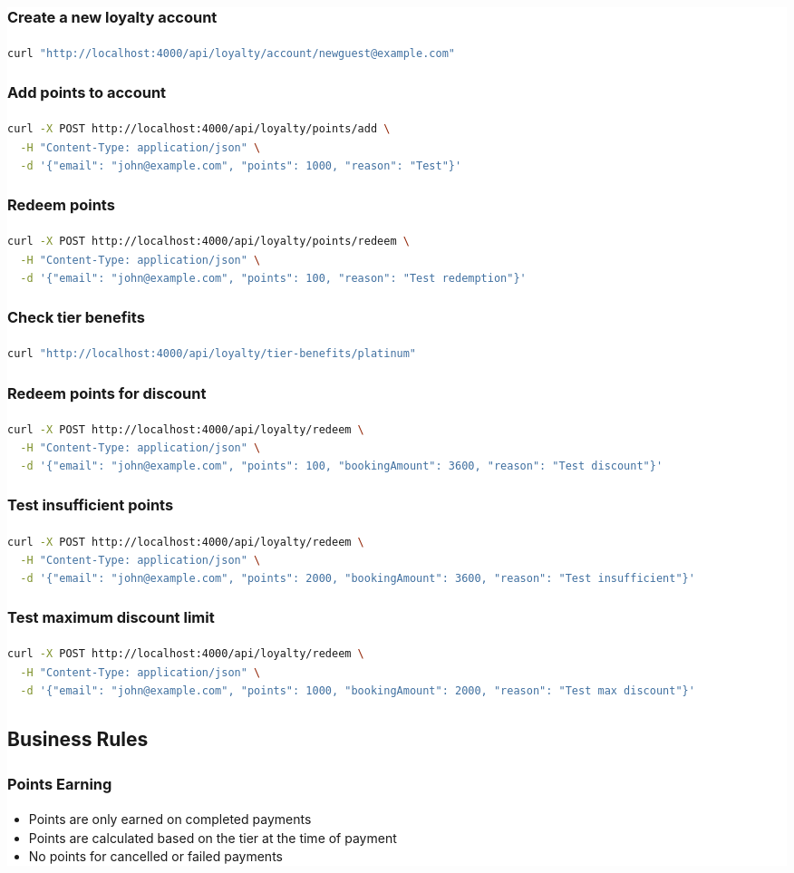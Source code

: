 ### Create a new loyalty account
```bash
curl "http://localhost:4000/api/loyalty/account/newguest@example.com"
```

### Add points to account
```bash
curl -X POST http://localhost:4000/api/loyalty/points/add \
  -H "Content-Type: application/json" \
  -d '{"email": "john@example.com", "points": 1000, "reason": "Test"}'
```

### Redeem points
```bash
curl -X POST http://localhost:4000/api/loyalty/points/redeem \
  -H "Content-Type: application/json" \
  -d '{"email": "john@example.com", "points": 100, "reason": "Test redemption"}'
```

### Check tier benefits
```bash
curl "http://localhost:4000/api/loyalty/tier-benefits/platinum"
```

### Redeem points for discount
```bash
curl -X POST http://localhost:4000/api/loyalty/redeem \
  -H "Content-Type: application/json" \
  -d '{"email": "john@example.com", "points": 100, "bookingAmount": 3600, "reason": "Test discount"}'
```

### Test insufficient points
```bash
curl -X POST http://localhost:4000/api/loyalty/redeem \
  -H "Content-Type: application/json" \
  -d '{"email": "john@example.com", "points": 2000, "bookingAmount": 3600, "reason": "Test insufficient"}'
```

### Test maximum discount limit
```bash
curl -X POST http://localhost:4000/api/loyalty/redeem \
  -H "Content-Type: application/json" \
  -d '{"email": "john@example.com", "points": 1000, "bookingAmount": 2000, "reason": "Test max discount"}'
```

## Business Rules

### Points Earning
- Points are only earned on completed payments
- Points are calculated based on the tier at the time of payment
- No points for cancelled or failed payments
